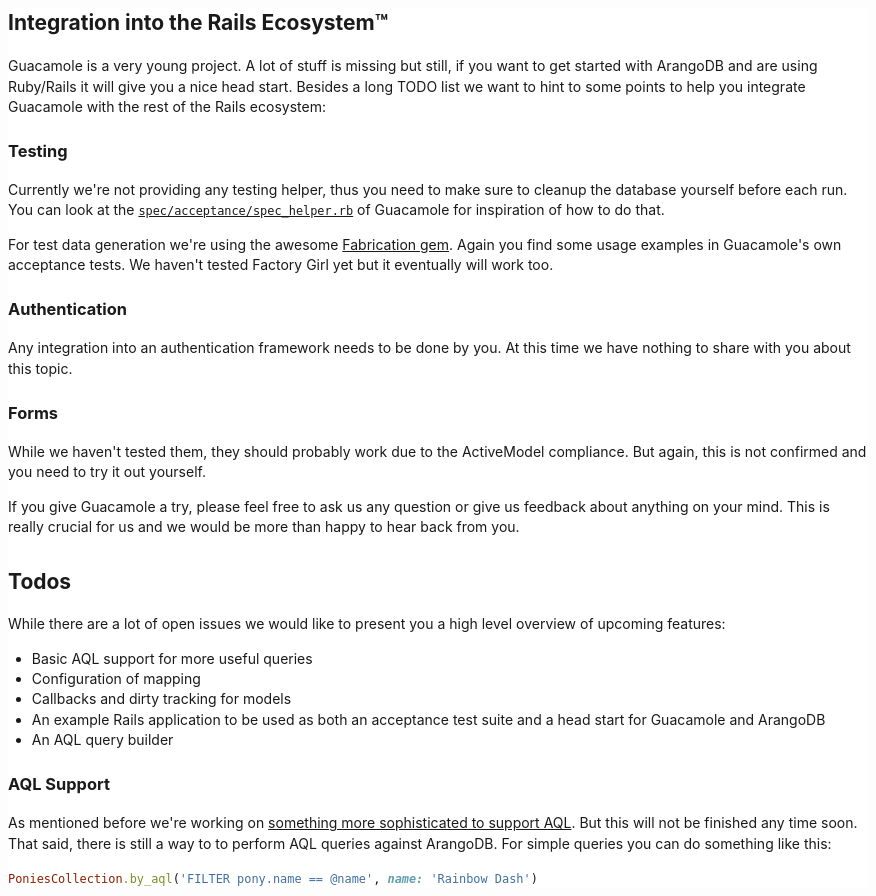 ## Integration into the Rails Ecosystem™

Guacamole is a very young project. A lot of stuff is missing but still, if you want to get started with ArangoDB and are using Ruby/Rails it will give you a nice head start. Besides a long TODO list we want to hint to some points to help you integrate Guacamole with the rest of the Rails ecosystem:

### Testing

Currently we're not providing any testing helper, thus you need to make sure to cleanup the database yourself before each run. You can look at the [`spec/acceptance/spec_helper.rb`](https://github.com/triAGENS/guacamole/blob/master/spec/acceptance/spec_helper.rb) of Guacamole for inspiration of how to do that.

For test data generation we're using the awesome [Fabrication gem](http://www.fabricationgem.org/). Again you find some usage examples in Guacamole's own acceptance tests. We haven't tested Factory Girl yet but it eventually will work too.

### Authentication

Any integration into an authentication framework needs to be done by you. At this time we have nothing to share with you about this topic.

### Forms

While we haven't tested them, they should probably work due to the ActiveModel compliance. But again, this is not confirmed and you need to try it out yourself.

If you give Guacamole a try, please feel free to ask us any question or give us feedback about anything on your mind. This is really crucial for us and we would be more than happy to hear back from you.

## Todos

While there are a lot of open issues we would like to present you a high level overview of upcoming features:

  * Basic AQL support for more useful queries
  * Configuration of mapping
  * Callbacks and dirty tracking for models
  * An example Rails application to be used as both an acceptance test suite and a head start for Guacamole and ArangoDB
  * An AQL query builder

### AQL Support

As mentioned before we're working on [something more sophisticated to support AQL](https://github.com/moonglum/brazil/issues/8). But this will not be finished any time soon. That said, there is still a way to to perform AQL queries against ArangoDB. For simple queries you can do something like this:

```ruby
PoniesCollection.by_aql('FILTER pony.name == @name', name: 'Rainbow Dash')
```
